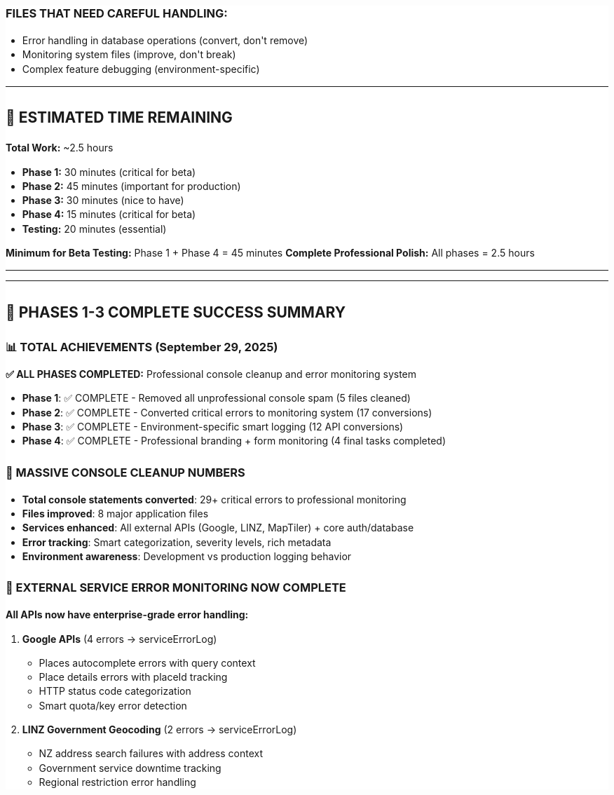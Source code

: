 ### **FILES THAT NEED CAREFUL HANDLING:**
- Error handling in database operations (convert, don't remove)
- Monitoring system files (improve, don't break)
- Complex feature debugging (environment-specific)

---

## 📝 **ESTIMATED TIME REMAINING**

**Total Work:** ~2.5 hours
- **Phase 1:** 30 minutes (critical for beta)
- **Phase 2:** 45 minutes (important for production)
- **Phase 3:** 30 minutes (nice to have)
- **Phase 4:** 15 minutes (critical for beta)
- **Testing:** 20 minutes (essential)

**Minimum for Beta Testing:** Phase 1 + Phase 4 = 45 minutes
**Complete Professional Polish:** All phases = 2.5 hours

---

---

## 🎉 **PHASES 1-3 COMPLETE SUCCESS SUMMARY**

### **📊 TOTAL ACHIEVEMENTS (September 29, 2025)**

**✅ ALL PHASES COMPLETED:** Professional console cleanup and error monitoring system
- **Phase 1**: ✅ COMPLETE - Removed all unprofessional console spam (5 files cleaned)
- **Phase 2**: ✅ COMPLETE - Converted critical errors to monitoring system (17 conversions)
- **Phase 3**: ✅ COMPLETE - Environment-specific smart logging (12 API conversions)
- **Phase 4**: ✅ COMPLETE - Professional branding + form monitoring (4 final tasks completed)

### **🔢 MASSIVE CONSOLE CLEANUP NUMBERS**
- **Total console statements converted**: 29+ critical errors to professional monitoring
- **Files improved**: 8 major application files
- **Services enhanced**: All external APIs (Google, LINZ, MapTiler) + core auth/database
- **Error tracking**: Smart categorization, severity levels, rich metadata
- **Environment awareness**: Development vs production logging behavior

### **🎯 EXTERNAL SERVICE ERROR MONITORING NOW COMPLETE**
**All APIs now have enterprise-grade error handling:**

1. **Google APIs** (4 errors → serviceErrorLog)
   - Places autocomplete errors with query context
   - Place details errors with placeId tracking
   - HTTP status code categorization
   - Smart quota/key error detection

2. **LINZ Government Geocoding** (2 errors → serviceErrorLog)
   - NZ address search failures with address context
   - Government service downtime tracking
   - Regional restriction error handling
